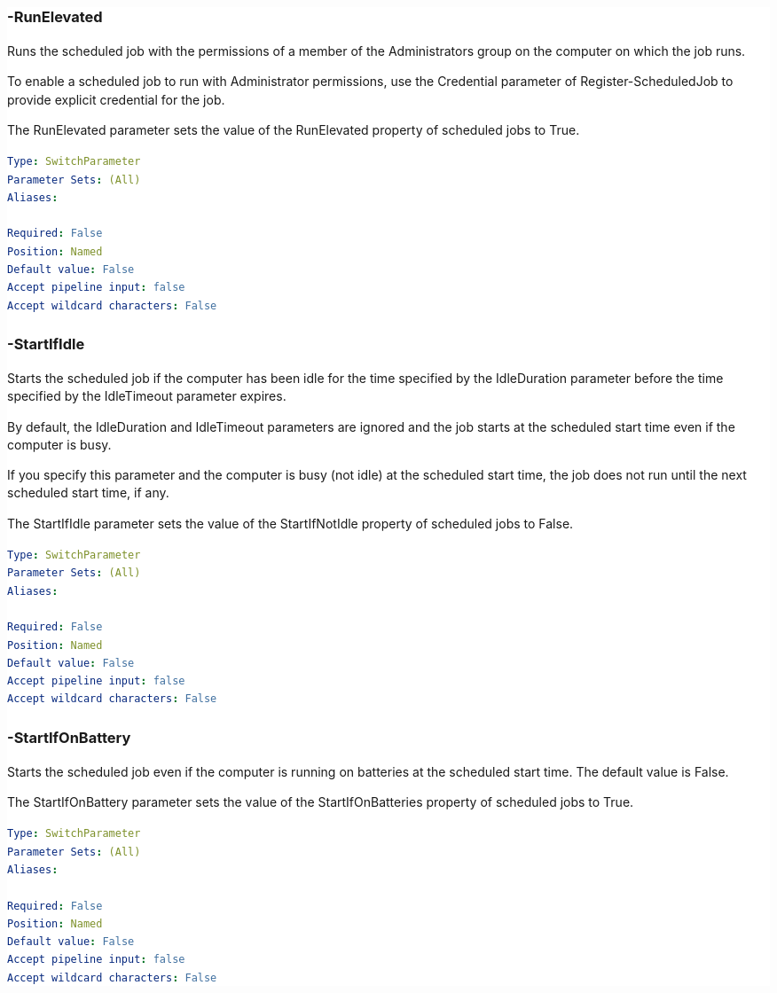 ### -RunElevated
Runs the scheduled job with the permissions of a member of the Administrators group on the computer on which the job runs.

To enable a scheduled job to run with Administrator permissions, use the Credential parameter of Register-ScheduledJob to provide explicit credential for the job.

The RunElevated parameter sets the value of the RunElevated property of scheduled jobs to True.

```yaml
Type: SwitchParameter
Parameter Sets: (All)
Aliases: 

Required: False
Position: Named
Default value: False
Accept pipeline input: false
Accept wildcard characters: False
```

### -StartIfIdle
Starts the scheduled job if the computer has been idle for the time specified by the IdleDuration parameter before the time specified by the IdleTimeout parameter expires.

By default, the IdleDuration and IdleTimeout parameters are ignored and the job starts at the scheduled start time even if the computer is busy.

If you specify this parameter and the computer is busy \(not idle\) at the scheduled start time, the job does not run until the next scheduled start time, if any.

The StartIfIdle parameter sets the value of the StartIfNotIdle property of scheduled jobs to False.

```yaml
Type: SwitchParameter
Parameter Sets: (All)
Aliases: 

Required: False
Position: Named
Default value: False
Accept pipeline input: false
Accept wildcard characters: False
```

### -StartIfOnBattery
Starts the scheduled job even if the computer is running on batteries at the scheduled start time.
The default value is False.

The StartIfOnBattery parameter sets the value of the StartIfOnBatteries property of scheduled jobs to True.

```yaml
Type: SwitchParameter
Parameter Sets: (All)
Aliases: 

Required: False
Position: Named
Default value: False
Accept pipeline input: false
Accept wildcard characters: False
```
